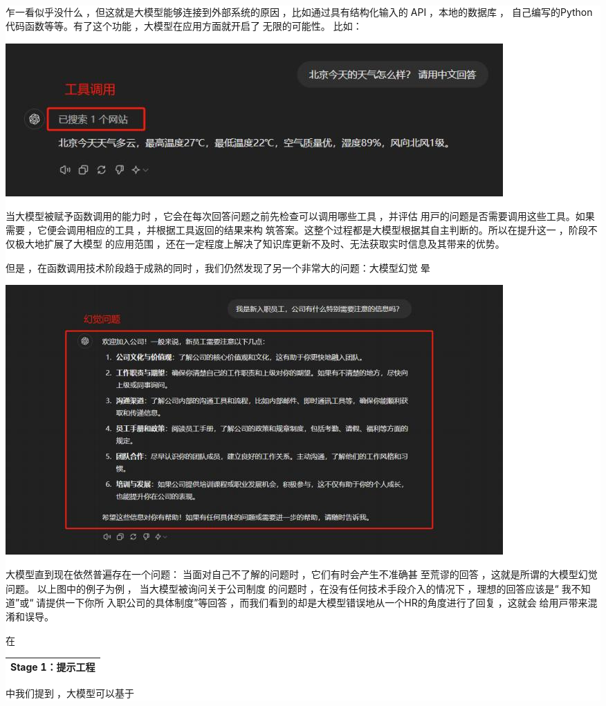 乍⼀看似乎没什么 ，但这就是⼤模型能够连接到外部系统的原因 ，⽐如通过具有结构化输⼊的    API ，本地的数据库 ， ⾃⼰编写的Python代码函数等等。有了这个功能 ，⼤模型在应⽤⽅⾯就开启了 ⽆限的可能性。 ⽐如：

![](images/image21.jpeg)

当⼤模型被赋予函数调⽤的能⼒时 ，它会在每次回答问题之前先检查可以调⽤哪些⼯具 ，并评估 ⽤⼾的问题是否需要调⽤这些⼯具。如果需要 ，它便会调⽤相应的⼯具 ，并根据⼯具返回的结果来构 筑答案。这整个过程都是⼤模型根据其⾃主判断的。所以在提升这⼀ ，阶段不仅极⼤地扩展了⼤模型 的应⽤范围 ，还在⼀定程度上解决了知识库更新不及时、⽆法获取实时信息及其带来的优势。

但是 ，在函数调⽤技术阶段趋于成熟的同时 ，我们仍然发现了另⼀个⾮常⼤的问题：⼤模型幻觉 晕

![](images/image22.jpeg)

⼤模型直到现在依然普遍存在⼀个问题： 当⾯对⾃⼰不了解的问题时 ，它们有时会产⽣不准确甚  ⾄荒谬的回答 ，这就是所谓的⼤模型幻觉问题。 以上图中的例⼦为例 ， 当⼤模型被询问关于公司制度  的问题时 ，在没有任何技术⼿段介⼊的情况下 ，理想的回答应该是“ 我不知道”或“ 请提供⼀下你所  ⼊职公司的具体制度”等回答 ，⽽我们看到的却是⼤模型错误地从⼀个HR的角度进⾏了回复 ，这就会 给⽤⼾带来混淆和误导。

在

| Stage 1：提⽰⼯程 |
| ------------ |

中我们提到 ，⼤模型可以基于
